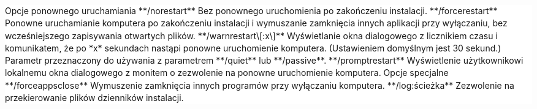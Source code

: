 <tr>
<th colspan="2">
Opcje ponownego uruchamiania
</th>
</tr>
<tr class="alternateRow">
<td style="border:1px solid black;">
**/norestart**
</td>
<td style="border:1px solid black;">
Bez ponownego uruchomienia po zakończeniu instalacji.
</td>
</tr>
<tr>
<td style="border:1px solid black;">
**/forcerestart**
</td>
<td style="border:1px solid black;">
Ponowne uruchamianie komputera po zakończeniu instalacji i wymuszanie zamknięcia innych aplikacji przy wyłączaniu, bez wcześniejszego zapisywania otwartych plików.
</td>
</tr>
<tr class="alternateRow">
<td style="border:1px solid black;">
**/warnrestart\[:x\]**
</td>
<td style="border:1px solid black;">
Wyświetlanie okna dialogowego z licznikiem czasu i komunikatem, że po *x* sekundach nastąpi ponowne uruchomienie komputera. (Ustawieniem domyślnym jest 30 sekund.) Parametr przeznaczony do używania z parametrem **/quiet** lub **/passive**.
</td>
</tr>
<tr>
<td style="border:1px solid black;">
**/promptrestart**
</td>
<td style="border:1px solid black;">
Wyświetlenie użytkownikowi lokalnemu okna dialogowego z monitem o zezwolenie na ponowne uruchomienie komputera.
</td>
</tr>
<tr>
<th colspan="2">
Opcje specjalne
</th>
</tr>
<tr class="alternateRow">
<td style="border:1px solid black;">
**/forceappsclose**
</td>
<td style="border:1px solid black;">
Wymuszenie zamknięcia innych programów przy wyłączaniu komputera.
</td>
</tr>
<tr>
<td style="border:1px solid black;">
**/log:ścieżka**
</td>
<td style="border:1px solid black;">
Zezwolenie na przekierowanie plików dzienników instalacji.
</td>
</tr>
</table>
 